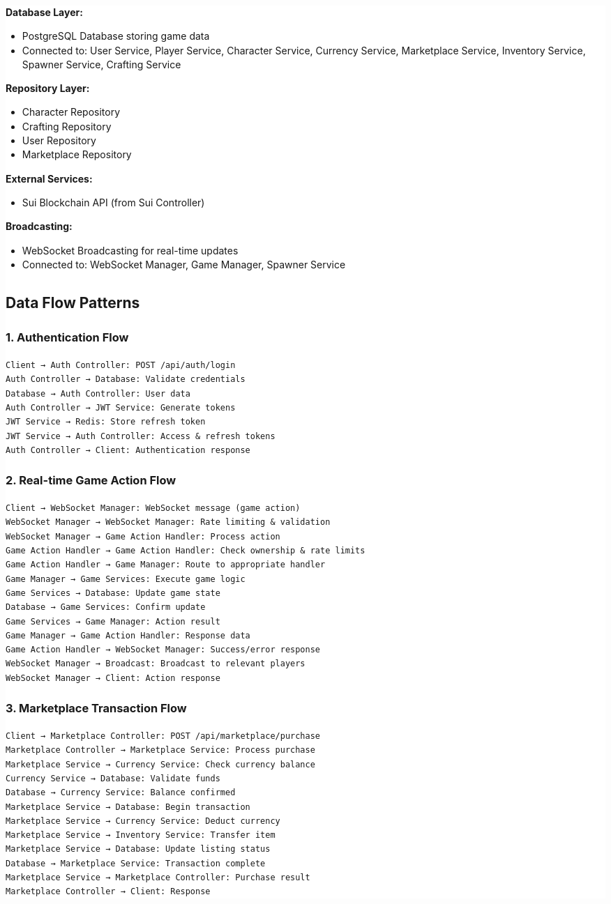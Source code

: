 **Database Layer:**
- PostgreSQL Database storing game data
- Connected to: User Service, Player Service, Character Service, Currency Service, Marketplace Service, Inventory Service, Spawner Service, Crafting Service

**Repository Layer:**
- Character Repository
- Crafting Repository
- User Repository
- Marketplace Repository

**External Services:**
- Sui Blockchain API (from Sui Controller)

**Broadcasting:**
- WebSocket Broadcasting for real-time updates
- Connected to: WebSocket Manager, Game Manager, Spawner Service

## Data Flow Patterns

### 1. Authentication Flow
```
Client → Auth Controller: POST /api/auth/login
Auth Controller → Database: Validate credentials
Database → Auth Controller: User data
Auth Controller → JWT Service: Generate tokens
JWT Service → Redis: Store refresh token
JWT Service → Auth Controller: Access & refresh tokens
Auth Controller → Client: Authentication response
```

### 2. Real-time Game Action Flow
```
Client → WebSocket Manager: WebSocket message (game action)
WebSocket Manager → WebSocket Manager: Rate limiting & validation
WebSocket Manager → Game Action Handler: Process action
Game Action Handler → Game Action Handler: Check ownership & rate limits
Game Action Handler → Game Manager: Route to appropriate handler
Game Manager → Game Services: Execute game logic
Game Services → Database: Update game state
Database → Game Services: Confirm update
Game Services → Game Manager: Action result
Game Manager → Game Action Handler: Response data
Game Action Handler → WebSocket Manager: Success/error response
WebSocket Manager → Broadcast: Broadcast to relevant players
WebSocket Manager → Client: Action response
```

### 3. Marketplace Transaction Flow
```
Client → Marketplace Controller: POST /api/marketplace/purchase
Marketplace Controller → Marketplace Service: Process purchase
Marketplace Service → Currency Service: Check currency balance
Currency Service → Database: Validate funds
Database → Currency Service: Balance confirmed
Marketplace Service → Database: Begin transaction
Marketplace Service → Currency Service: Deduct currency
Marketplace Service → Inventory Service: Transfer item
Marketplace Service → Database: Update listing status
Database → Marketplace Service: Transaction complete
Marketplace Service → Marketplace Controller: Purchase result
Marketplace Controller → Client: Response
```
